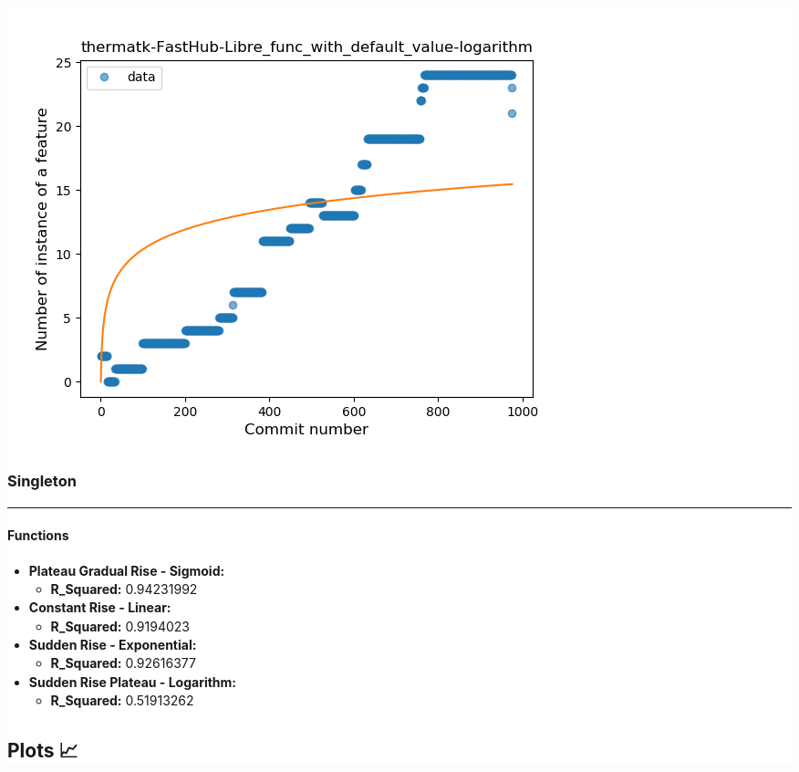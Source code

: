 ![thermatk-FastHub-Libre T6](../plots/thermatk-FastHub-Libre_func_with_default_value_T6.png)
### <a name="singleton">Singleton</a>
----
#### Functions
* **Plateau Gradual Rise - Sigmoid:** ![equation](http://latex.codecogs.com/svg.latex?%5Cfrac%7B3.857978%7D%7B1%20&plus;%20%5Cepsilon%5E%28-0.006742%28x%20-544.062527%29%29%7D%20&plus;%201.59611)
    * **R_Squared:** 0.94231992
* **Constant Rise - Linear:** ![equation](http://latex.codecogs.com/svg.latex?0.004481x%20&plus;%201.142041)
    * **R_Squared:** 0.9194023
* **Sudden Rise - Exponential:** ![equation](http://latex.codecogs.com/svg.latex?-2376.599248x%5E%7B1.000667%7D%20&plus;%20-3.540377)
    * **R_Squared:** 0.92616377
* **Sudden Rise Plateau - Logarithm:** ![equation](http://latex.codecogs.com/svg.latex?1.15867%5Clog_%7B7.771076%7D%28x%29%20&plus;%200.0)
    * **R_Squared:** 0.51913262

**Plots** :chart_with_upwards_trend:
-----
